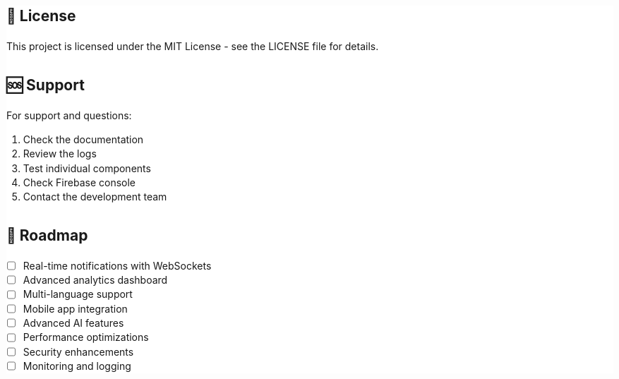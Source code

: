 ## 📄 License

This project is licensed under the MIT License - see the LICENSE file for details.

## 🆘 Support

For support and questions:

1. Check the documentation
2. Review the logs
3. Test individual components
4. Check Firebase console
5. Contact the development team

## 🎯 Roadmap

- [ ] Real-time notifications with WebSockets
- [ ] Advanced analytics dashboard
- [ ] Multi-language support
- [ ] Mobile app integration
- [ ] Advanced AI features
- [ ] Performance optimizations
- [ ] Security enhancements
- [ ] Monitoring and logging
